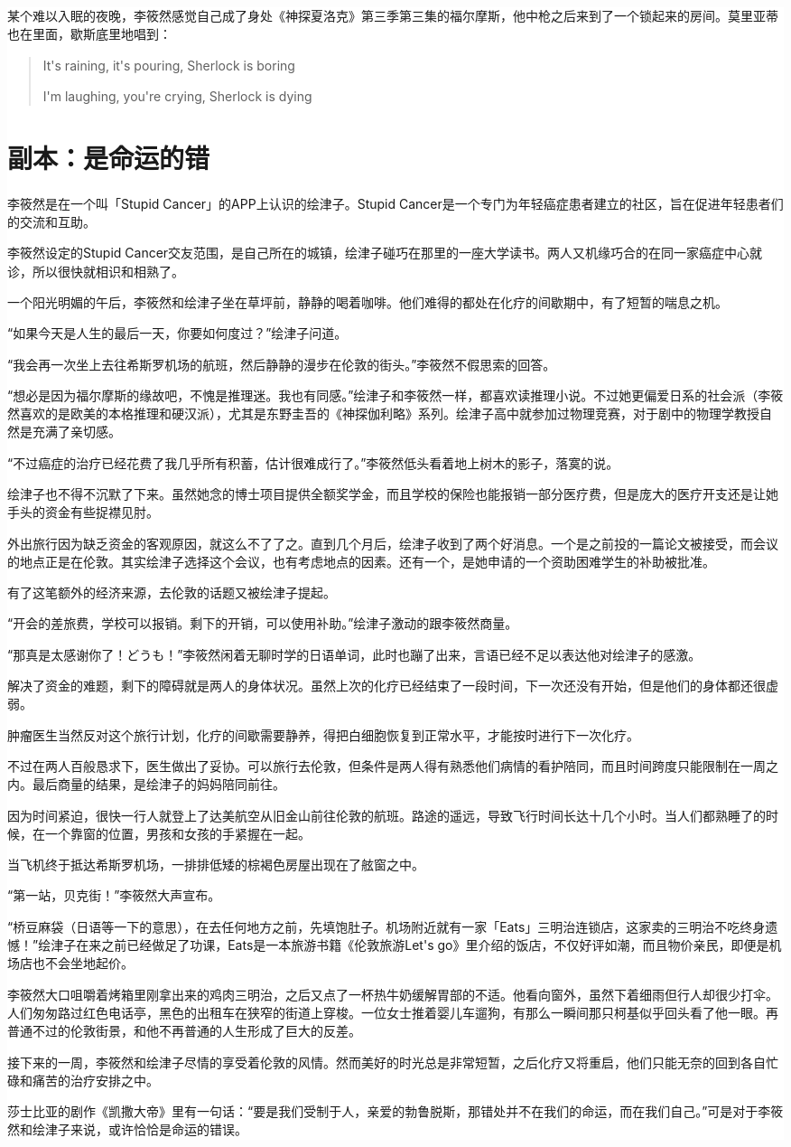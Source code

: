 某个难以入眠的夜晚，李筱然感觉自己成了身处《神探夏洛克》第三季第三集的福尔摩斯，他中枪之后来到了一个锁起来的房间。莫里亚蒂也在里面，歇斯底里地唱到：



> It's raining, it's pouring, Sherlock is boring  
>
> I'm laughing, you're crying, Sherlock is dying



# **副本：是命运的错**



李筱然是在一个叫「Stupid Cancer」的APP上认识的绘津子。Stupid Cancer是一个专门为年轻癌症患者建立的社区，旨在促进年轻患者们的交流和互助。

李筱然设定的Stupid Cancer交友范围，是自己所在的城镇，绘津子碰巧在那里的一座大学读书。两人又机缘巧合的在同一家癌症中心就诊，所以很快就相识和相熟了。

一个阳光明媚的午后，李筱然和绘津子坐在草坪前，静静的喝着咖啡。他们难得的都处在化疗的间歇期中，有了短暂的喘息之机。

“如果今天是人生的最后一天，你要如何度过？”绘津子问道。

“我会再一次坐上去往希斯罗机场的航班，然后静静的漫步在伦敦的街头。”李筱然不假思索的回答。

“想必是因为福尔摩斯的缘故吧，不愧是推理迷。我也有同感。”绘津子和李筱然一样，都喜欢读推理小说。不过她更偏爱日系的社会派（李筱然喜欢的是欧美的本格推理和硬汉派），尤其是东野圭吾的《神探伽利略》系列。绘津子高中就参加过物理竞赛，对于剧中的物理学教授自然是充满了亲切感。

“不过癌症的治疗已经花费了我几乎所有积蓄，估计很难成行了。”李筱然低头看着地上树木的影子，落寞的说。

绘津子也不得不沉默了下来。虽然她念的博士项目提供全额奖学金，而且学校的保险也能报销一部分医疗费，但是庞大的医疗开支还是让她手头的资金有些捉襟见肘。

外出旅行因为缺乏资金的客观原因，就这么不了了之。直到几个月后，绘津子收到了两个好消息。一个是之前投的一篇论文被接受，而会议的地点正是在伦敦。其实绘津子选择这个会议，也有考虑地点的因素。还有一个，是她申请的一个资助困难学生的补助被批准。

有了这笔额外的经济来源，去伦敦的话题又被绘津子提起。

“开会的差旅费，学校可以报销。剩下的开销，可以使用补助。”绘津子激动的跟李筱然商量。

“那真是太感谢你了！どうも！”李筱然闲着无聊时学的日语单词，此时也蹦了出来，言语已经不足以表达他对绘津子的感激。

解决了资金的难题，剩下的障碍就是两人的身体状况。虽然上次的化疗已经结束了一段时间，下一次还没有开始，但是他们的身体都还很虚弱。

肿瘤医生当然反对这个旅行计划，化疗的间歇需要静养，得把白细胞恢复到正常水平，才能按时进行下一次化疗。

不过在两人百般恳求下，医生做出了妥协。可以旅行去伦敦，但条件是两人得有熟悉他们病情的看护陪同，而且时间跨度只能限制在一周之内。最后商量的结果，是绘津子的妈妈陪同前往。

因为时间紧迫，很快一行人就登上了达美航空从旧金山前往伦敦的航班。路途的遥远，导致飞行时间长达十几个小时。当人们都熟睡了的时候，在一个靠窗的位置，男孩和女孩的手紧握在一起。

当飞机终于抵达希斯罗机场，一排排低矮的棕褐色房屋出现在了舷窗之中。

“第一站，贝克街！”李筱然大声宣布。

“桥豆麻袋（日语等一下的意思），在去任何地方之前，先填饱肚子。机场附近就有一家「Eats」三明治连锁店，这家卖的三明治不吃终身遗憾！”绘津子在来之前已经做足了功课，Eats是一本旅游书籍《伦敦旅游Let's go》里介绍的饭店，不仅好评如潮，而且物价亲民，即便是机场店也不会坐地起价。

李筱然大口咀嚼着烤箱里刚拿出来的鸡肉三明治，之后又点了一杯热牛奶缓解胃部的不适。他看向窗外，虽然下着细雨但行人却很少打伞。人们匆匆路过红色电话亭，黑色的出租车在狭窄的街道上穿梭。一位女士推着婴儿车遛狗，有那么一瞬间那只柯基似乎回头看了他一眼。再普通不过的伦敦街景，和他不再普通的人生形成了巨大的反差。

接下来的一周，李筱然和绘津子尽情的享受着伦敦的风情。然而美好的时光总是非常短暂，之后化疗又将重启，他们只能无奈的回到各自忙碌和痛苦的治疗安排之中。

莎士比亚的剧作《凯撒大帝》里有一句话：“要是我们受制于人，亲爱的勃鲁脱斯，那错处并不在我们的命运，而在我们自己。”可是对于李筱然和绘津子来说，或许恰恰是命运的错误。


